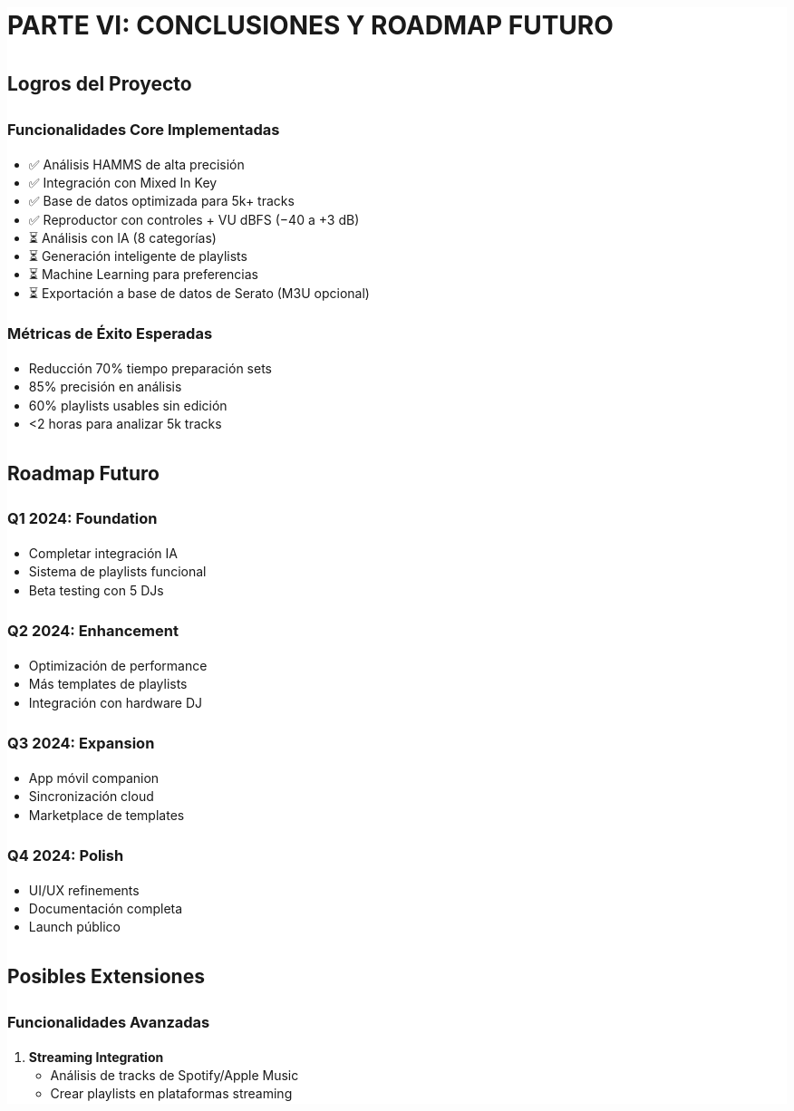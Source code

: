 
# PARTE VI: CONCLUSIONES Y ROADMAP FUTURO

## Logros del Proyecto

### Funcionalidades Core Implementadas
- ✅ Análisis HAMMS de alta precisión
- ✅ Integración con Mixed In Key
- ✅ Base de datos optimizada para 5k+ tracks
- ✅ Reproductor con controles + VU dBFS (−40 a +3 dB)
- ⏳ Análisis con IA (8 categorías)
- ⏳ Generación inteligente de playlists
- ⏳ Machine Learning para preferencias
- ⏳ Exportación a base de datos de Serato (M3U opcional)

### Métricas de Éxito Esperadas
- Reducción 70% tiempo preparación sets
- 85% precisión en análisis
- 60% playlists usables sin edición
- <2 horas para analizar 5k tracks

## Roadmap Futuro

### Q1 2024: Foundation
- Completar integración IA
- Sistema de playlists funcional
- Beta testing con 5 DJs

### Q2 2024: Enhancement
- Optimización de performance
- Más templates de playlists
- Integración con hardware DJ

### Q3 2024: Expansion
- App móvil companion
- Sincronización cloud
- Marketplace de templates

### Q4 2024: Polish
- UI/UX refinements
- Documentación completa
- Launch público

## Posibles Extensiones

### Funcionalidades Avanzadas
1. **Streaming Integration**
   - Análisis de tracks de Spotify/Apple Music
   - Crear playlists en plataformas streaming
